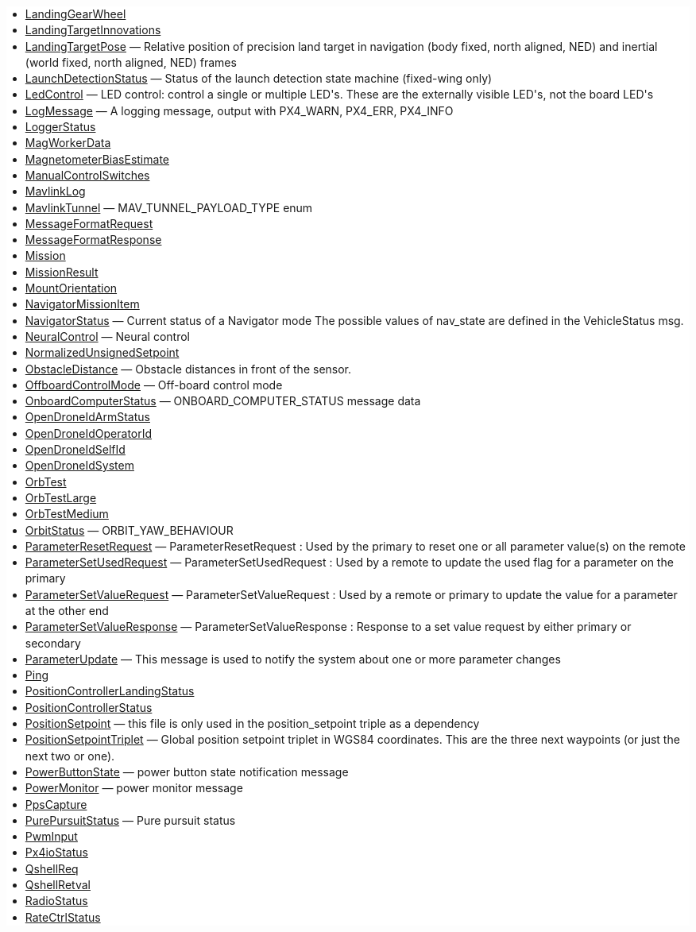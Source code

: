 - [LandingGearWheel](LandingGearWheel.md)
- [LandingTargetInnovations](LandingTargetInnovations.md)
- [LandingTargetPose](LandingTargetPose.md) — Relative position of precision land target in navigation (body fixed, north aligned, NED) and inertial (world fixed, north aligned, NED) frames
- [LaunchDetectionStatus](LaunchDetectionStatus.md) — Status of the launch detection state machine (fixed-wing only)
- [LedControl](LedControl.md) — LED control: control a single or multiple LED's.
  These are the externally visible LED's, not the board LED's
- [LogMessage](LogMessage.md) — A logging message, output with PX4_WARN, PX4_ERR, PX4_INFO
- [LoggerStatus](LoggerStatus.md)
- [MagWorkerData](MagWorkerData.md)
- [MagnetometerBiasEstimate](MagnetometerBiasEstimate.md)
- [ManualControlSwitches](ManualControlSwitches.md)
- [MavlinkLog](MavlinkLog.md)
- [MavlinkTunnel](MavlinkTunnel.md) — MAV_TUNNEL_PAYLOAD_TYPE enum
- [MessageFormatRequest](MessageFormatRequest.md)
- [MessageFormatResponse](MessageFormatResponse.md)
- [Mission](Mission.md)
- [MissionResult](MissionResult.md)
- [MountOrientation](MountOrientation.md)
- [NavigatorMissionItem](NavigatorMissionItem.md)
- [NavigatorStatus](NavigatorStatus.md) — Current status of a Navigator mode
  The possible values of nav_state are defined in the VehicleStatus msg.
- [NeuralControl](NeuralControl.md) — Neural control
- [NormalizedUnsignedSetpoint](NormalizedUnsignedSetpoint.md)
- [ObstacleDistance](ObstacleDistance.md) — Obstacle distances in front of the sensor.
- [OffboardControlMode](OffboardControlMode.md) — Off-board control mode
- [OnboardComputerStatus](OnboardComputerStatus.md) — ONBOARD_COMPUTER_STATUS message data
- [OpenDroneIdArmStatus](OpenDroneIdArmStatus.md)
- [OpenDroneIdOperatorId](OpenDroneIdOperatorId.md)
- [OpenDroneIdSelfId](OpenDroneIdSelfId.md)
- [OpenDroneIdSystem](OpenDroneIdSystem.md)
- [OrbTest](OrbTest.md)
- [OrbTestLarge](OrbTestLarge.md)
- [OrbTestMedium](OrbTestMedium.md)
- [OrbitStatus](OrbitStatus.md) — ORBIT_YAW_BEHAVIOUR
- [ParameterResetRequest](ParameterResetRequest.md) — ParameterResetRequest : Used by the primary to reset one or all parameter value(s) on the remote
- [ParameterSetUsedRequest](ParameterSetUsedRequest.md) — ParameterSetUsedRequest : Used by a remote to update the used flag for a parameter on the primary
- [ParameterSetValueRequest](ParameterSetValueRequest.md) — ParameterSetValueRequest : Used by a remote or primary to update the value for a parameter at the other end
- [ParameterSetValueResponse](ParameterSetValueResponse.md) — ParameterSetValueResponse : Response to a set value request by either primary or secondary
- [ParameterUpdate](ParameterUpdate.md) — This message is used to notify the system about one or more parameter changes
- [Ping](Ping.md)
- [PositionControllerLandingStatus](PositionControllerLandingStatus.md)
- [PositionControllerStatus](PositionControllerStatus.md)
- [PositionSetpoint](PositionSetpoint.md) — this file is only used in the position_setpoint triple as a dependency
- [PositionSetpointTriplet](PositionSetpointTriplet.md) — Global position setpoint triplet in WGS84 coordinates.
  This are the three next waypoints (or just the next two or one).
- [PowerButtonState](PowerButtonState.md) — power button state notification message
- [PowerMonitor](PowerMonitor.md) — power monitor message
- [PpsCapture](PpsCapture.md)
- [PurePursuitStatus](PurePursuitStatus.md) — Pure pursuit status
- [PwmInput](PwmInput.md)
- [Px4ioStatus](Px4ioStatus.md)
- [QshellReq](QshellReq.md)
- [QshellRetval](QshellRetval.md)
- [RadioStatus](RadioStatus.md)
- [RateCtrlStatus](RateCtrlStatus.md)